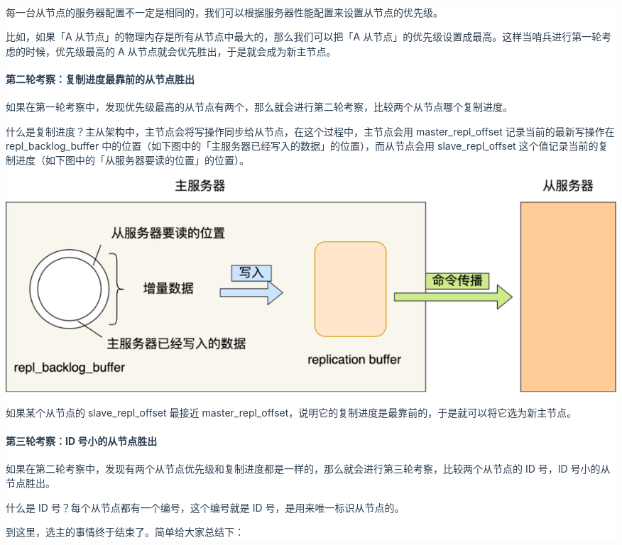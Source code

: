 <font style="color:rgb(44, 62, 80);">每一台从节点的服务器配置不一定是相同的，我们可以根据服务器性能配置来设置从节点的优先级。</font>

<font style="color:rgb(44, 62, 80);">比如，如果「A 从节点」的物理内存是所有从节点中最大的，那么我们可以把「A 从节点」的优先级设置成最高。这样当哨兵进行第一轮考虑的时候，优先级最高的 A 从节点就会优先胜出，于是就会成为新主节点。</font>

#### [](https://xiaolincoding.com/redis/cluster/sentinel.html#%E7%AC%AC%E4%BA%8C%E8%BD%AE%E8%80%83%E5%AF%9F-%E5%A4%8D%E5%88%B6%E8%BF%9B%E5%BA%A6%E6%9C%80%E9%9D%A0%E5%89%8D%E7%9A%84%E4%BB%8E%E8%8A%82%E7%82%B9%E8%83%9C%E5%87%BA)<font style="color:rgb(44, 62, 80);">第二轮考察：复制进度最靠前的从节点胜出</font>
<font style="color:rgb(44, 62, 80);">如果在第一轮考察中，发现优先级最高的从节点有两个，那么就会进行第二轮考察，比较两个从节点哪个复制进度。</font>

<font style="color:rgb(44, 62, 80);">什么是复制进度？主从架构中，主节点会将写操作同步给从节点，在这个过程中，主节点会用 master_repl_offset 记录当前的最新写操作在 repl_backlog_buffer 中的位置（如下图中的「主服务器已经写入的数据」的位置），而从节点会用 slave_repl_offset 这个值记录当前的复制进度（如下图中的「从服务器要读的位置」的位置）。</font>

![1732497735413-dcdfd7d7-1de0-419e-94c5-09d3cfcbeca7.png](./img/Kg9TO_yMX1kfv_ul/1732497735413-dcdfd7d7-1de0-419e-94c5-09d3cfcbeca7-471498.png)

<font style="color:rgb(44, 62, 80);">如果某个从节点的 slave_repl_offset 最接近 master_repl_offset，说明它的复制进度是最靠前的，于是就可以将它选为新主节点。</font>

#### [](https://xiaolincoding.com/redis/cluster/sentinel.html#%E7%AC%AC%E4%B8%89%E8%BD%AE%E8%80%83%E5%AF%9F-id-%E5%8F%B7%E5%B0%8F%E7%9A%84%E4%BB%8E%E8%8A%82%E7%82%B9%E8%83%9C%E5%87%BA)<font style="color:rgb(44, 62, 80);">第三轮考察：ID 号小的从节点胜出</font>
<font style="color:rgb(44, 62, 80);">如果在第二轮考察中，发现有两个从节点优先级和复制进度都是一样的，那么就会进行第三轮考察，比较两个从节点的 ID 号，ID 号小的从节点胜出。</font>

<font style="color:rgb(44, 62, 80);">什么是 ID 号？每个从节点都有一个编号，这个编号就是 ID 号，是用来唯一标识从节点的。</font>

<font style="color:rgb(44, 62, 80);">到这里，选主的事情终于结束了。简单给大家总结下：</font>
